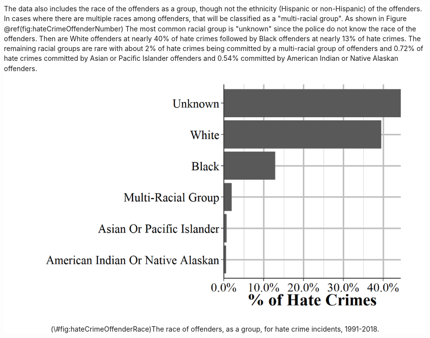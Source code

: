 
The data also includes the race of the offenders as a group, though not the ethnicity (Hispanic or non-Hispanic) of the offenders. In cases where there are multiple races among offenders, that will be classified as a "multi-racial group". As shown in Figure \@ref(fig:hateCrimeOffenderNumber) The most common racial group is "unknown" since the police do not know the race of the offenders. Then are White offenders at nearly 40% of hate crimes followed by Black offenders at nearly 13% of hate crimes. The remaining racial groups are rare with about 2% of hate crimes being committed by a multi-racial group of offenders and 0.72% of hate crimes committed by Asian or Pacific Islander offenders and 0.54% committed by American Indian or Native Alaskan offenders. 

<div class="figure" style="text-align: center">
<img src="hate_crime_files/figure-html/hateCrimeOffenderRace-1.png" alt="The race of offenders, as a group, for hate crime incidents, 1991-2018." width="90%" />
<p class="caption">(\#fig:hateCrimeOffenderRace)The race of offenders, as a group, for hate crime incidents, 1991-2018.</p>
</div>
